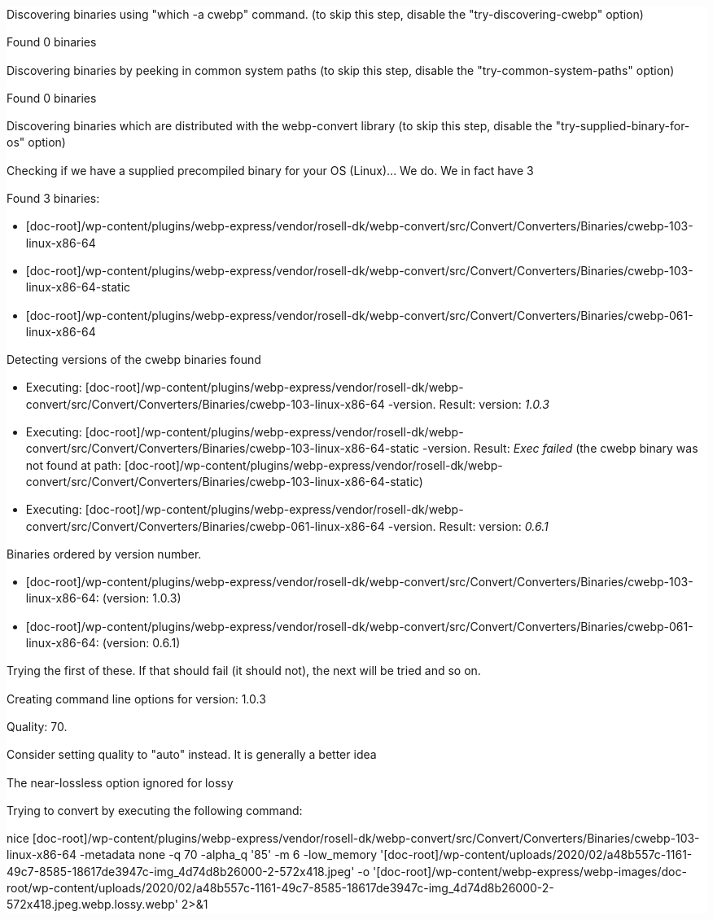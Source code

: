 Discovering binaries using "which -a cwebp" command. (to skip this step, disable the "try-discovering-cwebp" option)

Found 0 binaries

Discovering binaries by peeking in common system paths (to skip this step, disable the "try-common-system-paths" option)

Found 0 binaries

Discovering binaries which are distributed with the webp-convert library (to skip this step, disable the "try-supplied-binary-for-os" option)

Checking if we have a supplied precompiled binary for your OS (Linux)... We do. We in fact have 3

Found 3 binaries: 

- [doc-root]/wp-content/plugins/webp-express/vendor/rosell-dk/webp-convert/src/Convert/Converters/Binaries/cwebp-103-linux-x86-64

- [doc-root]/wp-content/plugins/webp-express/vendor/rosell-dk/webp-convert/src/Convert/Converters/Binaries/cwebp-103-linux-x86-64-static

- [doc-root]/wp-content/plugins/webp-express/vendor/rosell-dk/webp-convert/src/Convert/Converters/Binaries/cwebp-061-linux-x86-64

Detecting versions of the cwebp binaries found

- Executing: [doc-root]/wp-content/plugins/webp-express/vendor/rosell-dk/webp-convert/src/Convert/Converters/Binaries/cwebp-103-linux-x86-64 -version. Result: version: *1.0.3*

- Executing: [doc-root]/wp-content/plugins/webp-express/vendor/rosell-dk/webp-convert/src/Convert/Converters/Binaries/cwebp-103-linux-x86-64-static -version. Result: *Exec failed* (the cwebp binary was not found at path: [doc-root]/wp-content/plugins/webp-express/vendor/rosell-dk/webp-convert/src/Convert/Converters/Binaries/cwebp-103-linux-x86-64-static)

- Executing: [doc-root]/wp-content/plugins/webp-express/vendor/rosell-dk/webp-convert/src/Convert/Converters/Binaries/cwebp-061-linux-x86-64 -version. Result: version: *0.6.1*

Binaries ordered by version number.

- [doc-root]/wp-content/plugins/webp-express/vendor/rosell-dk/webp-convert/src/Convert/Converters/Binaries/cwebp-103-linux-x86-64: (version: 1.0.3)

- [doc-root]/wp-content/plugins/webp-express/vendor/rosell-dk/webp-convert/src/Convert/Converters/Binaries/cwebp-061-linux-x86-64: (version: 0.6.1)

Trying the first of these. If that should fail (it should not), the next will be tried and so on.

Creating command line options for version: 1.0.3

Quality: 70. 

Consider setting quality to "auto" instead. It is generally a better idea

The near-lossless option ignored for lossy

Trying to convert by executing the following command:

nice [doc-root]/wp-content/plugins/webp-express/vendor/rosell-dk/webp-convert/src/Convert/Converters/Binaries/cwebp-103-linux-x86-64 -metadata none -q 70 -alpha_q '85' -m 6 -low_memory '[doc-root]/wp-content/uploads/2020/02/a48b557c-1161-49c7-8585-18617de3947c-img_4d74d8b26000-2-572x418.jpeg' -o '[doc-root]/wp-content/webp-express/webp-images/doc-root/wp-content/uploads/2020/02/a48b557c-1161-49c7-8585-18617de3947c-img_4d74d8b26000-2-572x418.jpeg.webp.lossy.webp' 2>&1
